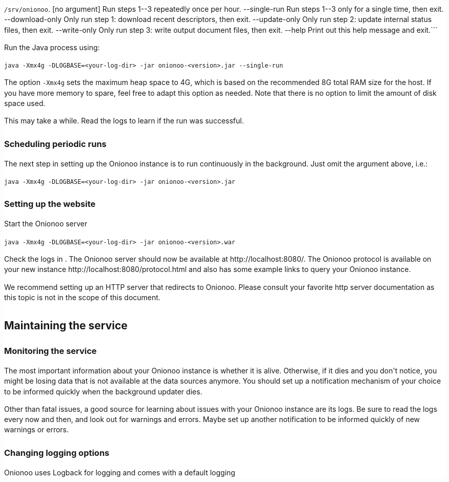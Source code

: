 ```/srv/onionoo```.
  [no argument]    Run steps 1--3 repeatedly once per hour.
  --single-run     Run steps 1--3 only for a single time, then exit.
  --download-only  Only run step 1: download recent descriptors, then exit.
  --update-only    Only run step 2: update internal status files, then exit.
  --write-only     Only run step 3: write output document files, then exit.
  --help           Print out this help message and exit.```


Run the Java process using:

```java -Xmx4g -DLOGBASE=<your-log-dir> -jar onionoo-<version>.jar --single-run```

The option `-Xmx4g` sets the maximum heap space to 4G, which is based on the
recommended 8G total RAM size for the host.  If you have more memory to spare,
feel free to adapt this option as needed.  Note that there is no option to limit
the amount of disk space used.

This may take a while.  Read the logs to learn if the run was successful.


### Scheduling periodic runs

The next step in setting up the Onionoo instance is to run continuously in the
background.  Just omit the argument above, i.e.:

```java -Xmx4g -DLOGBASE=<your-log-dir> -jar onionoo-<version>.jar```


### Setting up the website

Start the Onionoo server

```java -Xmx4g -DLOGBASE=<your-log-dir> -jar onionoo-<version>.war```

Check the logs in <your-log-dir>.  The Onionoo server should now be available
at http://localhost:8080/.  The Onionoo protocol is available on your new
instance http://localhost:8080/protocol.html and also has some example links
to query your Onionoo instance.

We recommend setting up an HTTP server that redirects to Onionoo.  Please
consult your favorite http server documentation as this topic is not in the
scope of this document.


## Maintaining the service

### Monitoring the service

The most important information about your Onionoo instance is whether it is
alive.  Otherwise, if it dies and you don't notice, you might be losing data
that is not available at the data sources anymore.  You should set up a
notification mechanism of your choice to be informed quickly when the background
updater dies.

Other than fatal issues, a good source for learning about issues with your
Onionoo instance are its logs.  Be sure to read the logs every now and then,
and look out for warnings and errors.  Maybe set up another notification to be
informed quickly of new warnings or errors.


### Changing logging options

Onionoo uses Logback for logging and comes with a default logging
```